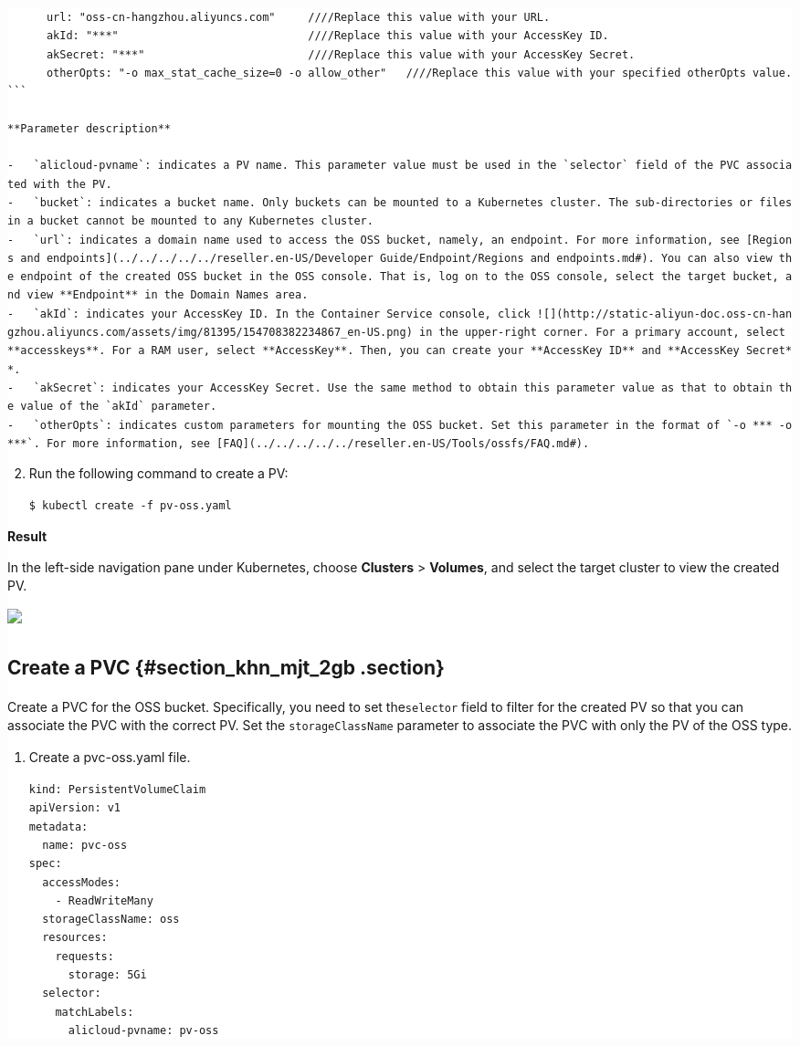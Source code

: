           url: "oss-cn-hangzhou.aliyuncs.com"     ////Replace this value with your URL.
          akId: "***"                             ////Replace this value with your AccessKey ID.
          akSecret: "***"                         ////Replace this value with your AccessKey Secret.
          otherOpts: "-o max_stat_cache_size=0 -o allow_other"   ////Replace this value with your specified otherOpts value.
    ```

    **Parameter description**

    -   `alicloud-pvname`: indicates a PV name. This parameter value must be used in the `selector` field of the PVC associated with the PV.
    -   `bucket`: indicates a bucket name. Only buckets can be mounted to a Kubernetes cluster. The sub-directories or files in a bucket cannot be mounted to any Kubernetes cluster.
    -   `url`: indicates a domain name used to access the OSS bucket, namely, an endpoint. For more information, see [Regions and endpoints](../../../../../reseller.en-US/Developer Guide/Endpoint/Regions and endpoints.md#). You can also view the endpoint of the created OSS bucket in the OSS console. That is, log on to the OSS console, select the target bucket, and view **Endpoint** in the Domain Names area.
    -   `akId`: indicates your AccessKey ID. In the Container Service console, click ![](http://static-aliyun-doc.oss-cn-hangzhou.aliyuncs.com/assets/img/81395/154708382234867_en-US.png) in the upper-right corner. For a primary account, select **accesskeys**. For a RAM user, select **AccessKey**. Then, you can create your **AccessKey ID** and **AccessKey Secret**.
    -   `akSecret`: indicates your AccessKey Secret. Use the same method to obtain this parameter value as that to obtain the value of the `akId` parameter.
    -   `otherOpts`: indicates custom parameters for mounting the OSS bucket. Set this parameter in the format of `-o *** -o ***`. For more information, see [FAQ](../../../../../reseller.en-US/Tools/ossfs/FAQ.md#).
2.  Run the following command to create a PV:

    ```
    $ kubectl create -f pv-oss.yaml
    ```


**Result**

In the left-side navigation pane under Kubernetes, choose **Clusters** \> **Volumes**, and select the target cluster to view the created PV.

![](http://static-aliyun-doc.oss-cn-hangzhou.aliyuncs.com/assets/img/81395/154708382234869_en-US.png)

## Create a PVC {#section_khn_mjt_2gb .section}

Create a PVC for the OSS bucket. Specifically, you need to set the`selector` field to filter for the created PV so that you can associate the PVC with the correct PV. Set the `storageClassName` parameter to associate the PVC with only the PV of the OSS type.

1.  Create a pvc-oss.yaml file.

    ```
    kind: PersistentVolumeClaim
    apiVersion: v1
    metadata:
      name: pvc-oss
    spec:
      accessModes:
        - ReadWriteMany
      storageClassName: oss
      resources:
        requests:
          storage: 5Gi
      selector:
        matchLabels:
          alicloud-pvname: pv-oss
    ```
